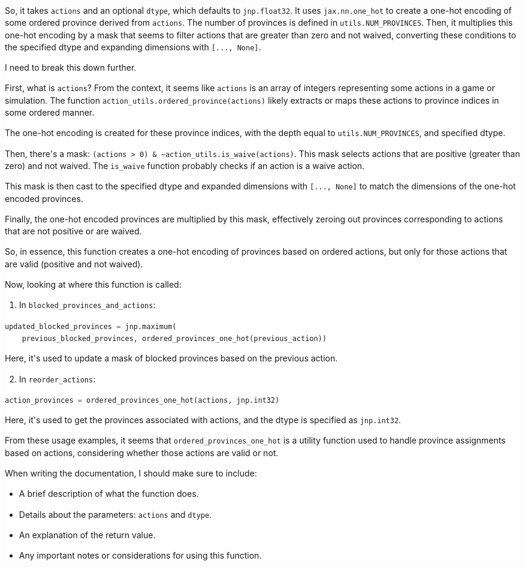 So, it takes `actions` and an optional `dtype`, which defaults to `jnp.float32`. It uses `jax.nn.one_hot` to create a one-hot encoding of some ordered province derived from `actions`. The number of provinces is defined in `utils.NUM_PROVINCES`. Then, it multiplies this one-hot encoding by a mask that seems to filter actions that are greater than zero and not waived, converting these conditions to the specified dtype and expanding dimensions with `[..., None]`.

I need to break this down further.

First, what is `actions`? From the context, it seems like `actions` is an array of integers representing some actions in a game or simulation. The function `action_utils.ordered_province(actions)` likely extracts or maps these actions to province indices in some ordered manner.

The one-hot encoding is created for these province indices, with the depth equal to `utils.NUM_PROVINCES`, and specified dtype.

Then, there's a mask: `(actions > 0) & ~action_utils.is_waive(actions)`. This mask selects actions that are positive (greater than zero) and not waived. The `is_waive` function probably checks if an action is a waive action.

This mask is then cast to the specified dtype and expanded dimensions with `[..., None]` to match the dimensions of the one-hot encoded provinces.

Finally, the one-hot encoded provinces are multiplied by this mask, effectively zeroing out provinces corresponding to actions that are not positive or are waived.

So, in essence, this function creates a one-hot encoding of provinces based on ordered actions, but only for those actions that are valid (positive and not waived).

Now, looking at where this function is called:

1. In `blocked_provinces_and_actions`:

```python
updated_blocked_provinces = jnp.maximum(
    previous_blocked_provinces, ordered_provinces_one_hot(previous_action))
```

Here, it's used to update a mask of blocked provinces based on the previous action.

2. In `reorder_actions`:

```python
action_provinces = ordered_provinces_one_hot(actions, jnp.int32)
```

Here, it's used to get the provinces associated with actions, and the dtype is specified as `jnp.int32`.

From these usage examples, it seems that `ordered_provinces_one_hot` is a utility function used to handle province assignments based on actions, considering whether those actions are valid or not.

When writing the documentation, I should make sure to include:

- A brief description of what the function does.

- Details about the parameters: `actions` and `dtype`.

- An explanation of the return value.

- Any important notes or considerations for using this function.
